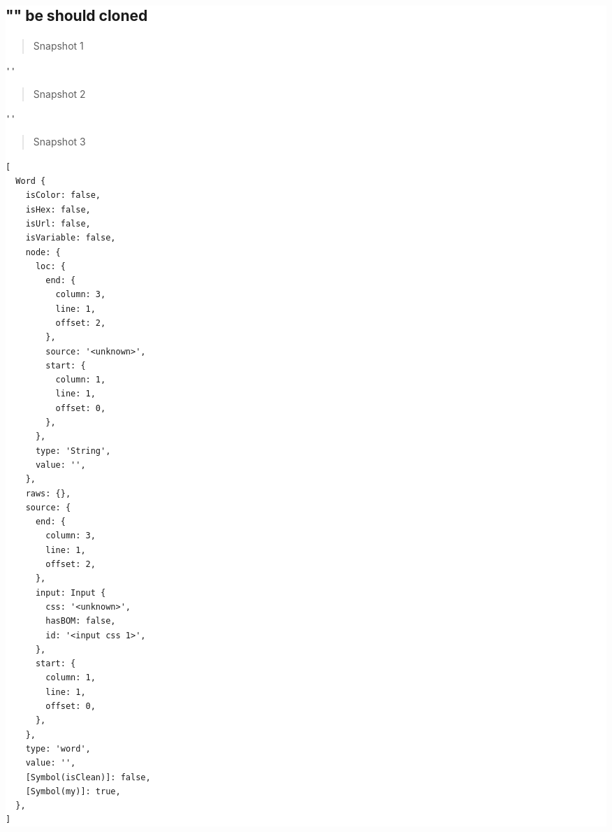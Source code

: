
## "" be should cloned

> Snapshot 1

    ''

> Snapshot 2

    ''

> Snapshot 3

    [
      Word {
        isColor: false,
        isHex: false,
        isUrl: false,
        isVariable: false,
        node: {
          loc: {
            end: {
              column: 3,
              line: 1,
              offset: 2,
            },
            source: '<unknown>',
            start: {
              column: 1,
              line: 1,
              offset: 0,
            },
          },
          type: 'String',
          value: '',
        },
        raws: {},
        source: {
          end: {
            column: 3,
            line: 1,
            offset: 2,
          },
          input: Input {
            css: '<unknown>',
            hasBOM: false,
            id: '<input css 1>',
          },
          start: {
            column: 1,
            line: 1,
            offset: 0,
          },
        },
        type: 'word',
        value: '',
        [Symbol(isClean)]: false,
        [Symbol(my)]: true,
      },
    ]
